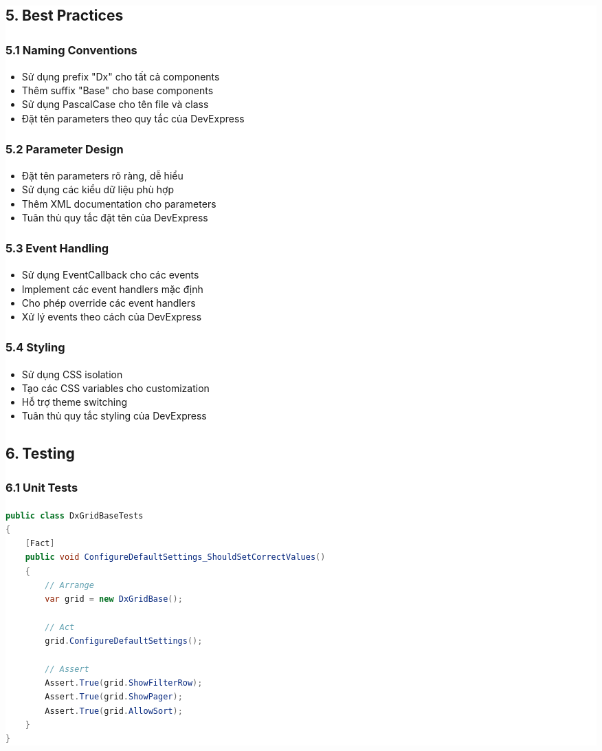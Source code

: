 ## 5. Best Practices

### 5.1 Naming Conventions
- Sử dụng prefix "Dx" cho tất cả components
- Thêm suffix "Base" cho base components
- Sử dụng PascalCase cho tên file và class
- Đặt tên parameters theo quy tắc của DevExpress

### 5.2 Parameter Design
- Đặt tên parameters rõ ràng, dễ hiểu
- Sử dụng các kiểu dữ liệu phù hợp
- Thêm XML documentation cho parameters
- Tuân thủ quy tắc đặt tên của DevExpress

### 5.3 Event Handling
- Sử dụng EventCallback cho các events
- Implement các event handlers mặc định
- Cho phép override các event handlers
- Xử lý events theo cách của DevExpress

### 5.4 Styling
- Sử dụng CSS isolation
- Tạo các CSS variables cho customization
- Hỗ trợ theme switching
- Tuân thủ quy tắc styling của DevExpress

## 6. Testing

### 6.1 Unit Tests
```csharp
public class DxGridBaseTests
{
    [Fact]
    public void ConfigureDefaultSettings_ShouldSetCorrectValues()
    {
        // Arrange
        var grid = new DxGridBase();

        // Act
        grid.ConfigureDefaultSettings();

        // Assert
        Assert.True(grid.ShowFilterRow);
        Assert.True(grid.ShowPager);
        Assert.True(grid.AllowSort);
    }
}
```

